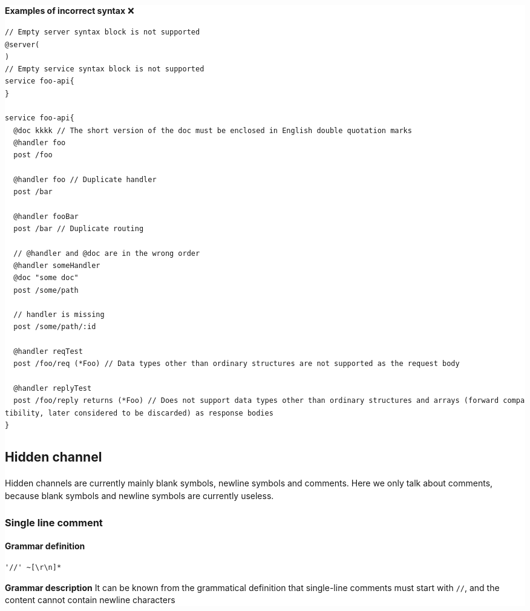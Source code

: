 **Examples of incorrect syntax** ❌

```api
// Empty server syntax block is not supported
@server(
)
// Empty service syntax block is not supported
service foo-api{
}

service foo-api{
  @doc kkkk // The short version of the doc must be enclosed in English double quotation marks
  @handler foo
  post /foo
  
  @handler foo // Duplicate handler
  post /bar
  
  @handler fooBar
  post /bar // Duplicate routing
  
  // @handler and @doc are in the wrong order
  @handler someHandler
  @doc "some doc"
  post /some/path
  
  // handler is missing
  post /some/path/:id
  
  @handler reqTest
  post /foo/req (*Foo) // Data types other than ordinary structures are not supported as the request body
  
  @handler replyTest
  post /foo/reply returns (*Foo) // Does not support data types other than ordinary structures and arrays (forward compatibility, later considered to be discarded) as response bodies
}
```

## Hidden channel

Hidden channels are currently mainly blank symbols, newline symbols and comments. Here we only talk about comments, because blank symbols and newline symbols are currently useless.

### Single line comment

**Grammar definition**

```antlrv4
'//' ~[\r\n]*
```

**Grammar description**
It can be known from the grammatical definition that single-line comments must start with `//`, and the content cannot contain newline characters
